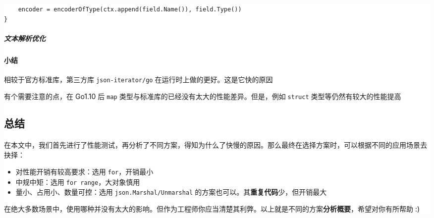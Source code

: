 ```
	encoder = encoderOfType(ctx.append(field.Name()), field.Type())
}
```

##### 文本解析优化

#### 小结

相较于官方标准库，第三方库 `json-iterator/go` 在运行时上做的更好。这是它快的原因

有个需要注意的点，在 Go1.10 后 `map` 类型与标准库的已经没有太大的性能差异。但是，例如 `struct` 类型等仍然有较大的性能提高

## 总结

在本文中，我们首先进行了性能测试，再分析了不同方案，得知为什么了快慢的原因。那么最终在选择方案时，可以根据不同的应用场景去抉择：

- 对性能开销有较高要求：选用 `for`，开销最小
- 中规中矩：选用 `for range`，大对象慎用
- 量小、占用小、数量可控：选用 `json.Marshal/Unmarshal` 的方案也可以。其**重复代码**少，但开销最大

在绝大多数场景中，使用哪种并没有太大的影响。但作为工程师你应当清楚其利弊。以上就是不同的方案**分析概要**，希望对你有所帮助 :)
